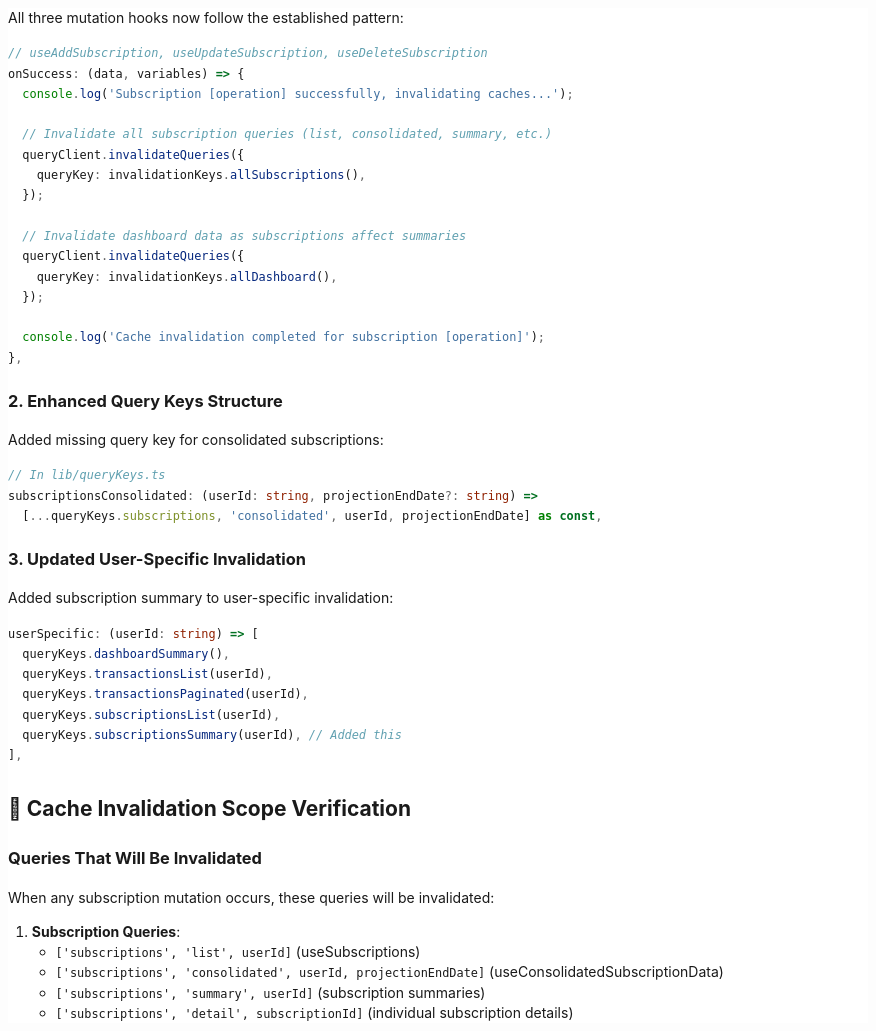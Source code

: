 All three mutation hooks now follow the established pattern:

```typescript
// useAddSubscription, useUpdateSubscription, useDeleteSubscription
onSuccess: (data, variables) => {
  console.log('Subscription [operation] successfully, invalidating caches...');

  // Invalidate all subscription queries (list, consolidated, summary, etc.)
  queryClient.invalidateQueries({
    queryKey: invalidationKeys.allSubscriptions(),
  });

  // Invalidate dashboard data as subscriptions affect summaries
  queryClient.invalidateQueries({
    queryKey: invalidationKeys.allDashboard(),
  });

  console.log('Cache invalidation completed for subscription [operation]');
},
```

### 2. **Enhanced Query Keys Structure**

Added missing query key for consolidated subscriptions:

```typescript
// In lib/queryKeys.ts
subscriptionsConsolidated: (userId: string, projectionEndDate?: string) =>
  [...queryKeys.subscriptions, 'consolidated', userId, projectionEndDate] as const,
```

### 3. **Updated User-Specific Invalidation**

Added subscription summary to user-specific invalidation:

```typescript
userSpecific: (userId: string) => [
  queryKeys.dashboardSummary(),
  queryKeys.transactionsList(userId),
  queryKeys.transactionsPaginated(userId),
  queryKeys.subscriptionsList(userId),
  queryKeys.subscriptionsSummary(userId), // Added this
],
```

## 🧪 **Cache Invalidation Scope Verification**

### **Queries That Will Be Invalidated**

When any subscription mutation occurs, these queries will be invalidated:

1. **Subscription Queries**:
   - `['subscriptions', 'list', userId]` (useSubscriptions)
   - `['subscriptions', 'consolidated', userId, projectionEndDate]` (useConsolidatedSubscriptionData)
   - `['subscriptions', 'summary', userId]` (subscription summaries)
   - `['subscriptions', 'detail', subscriptionId]` (individual subscription details)
